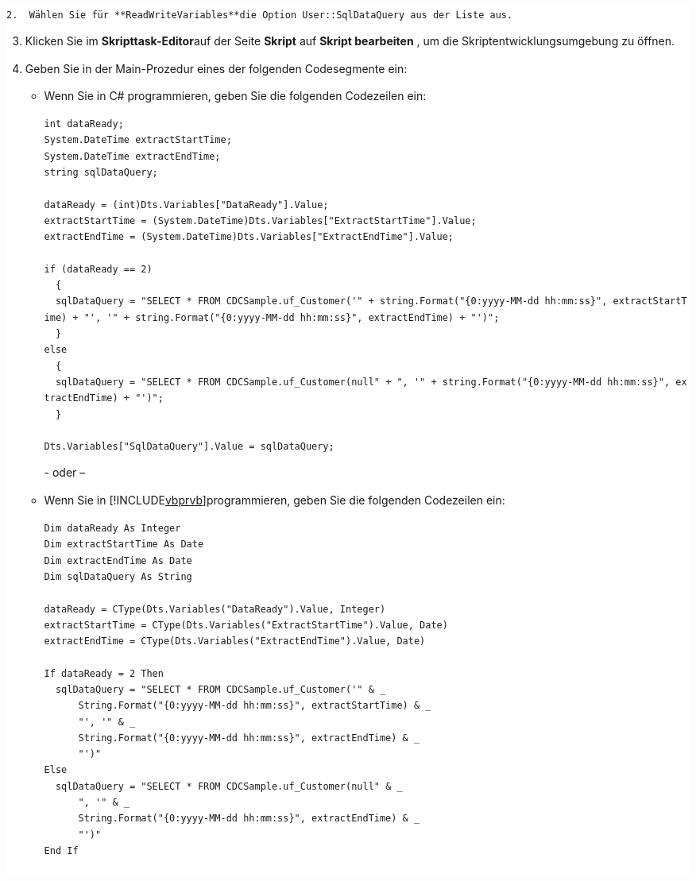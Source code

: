     2.  Wählen Sie für **ReadWriteVariables**die Option User::SqlDataQuery aus der Liste aus.  
  
3.  Klicken Sie im **Skripttask-Editor**auf der Seite **Skript** auf **Skript bearbeiten** , um die Skriptentwicklungsumgebung zu öffnen.  
  
4.  Geben Sie in der Main-Prozedur eines der folgenden Codesegmente ein:  
  
    -   Wenn Sie in C# programmieren, geben Sie die folgenden Codezeilen ein:  
  
        ```  
        int dataReady;  
        System.DateTime extractStartTime;  
        System.DateTime extractEndTime;  
        string sqlDataQuery;  
  
        dataReady = (int)Dts.Variables["DataReady"].Value;  
        extractStartTime = (System.DateTime)Dts.Variables["ExtractStartTime"].Value;  
        extractEndTime = (System.DateTime)Dts.Variables["ExtractEndTime"].Value;  
  
        if (dataReady == 2)  
          {  
          sqlDataQuery = "SELECT * FROM CDCSample.uf_Customer('" + string.Format("{0:yyyy-MM-dd hh:mm:ss}", extractStartTime) + "', '" + string.Format("{0:yyyy-MM-dd hh:mm:ss}", extractEndTime) + "')";  
          }  
        else  
          {  
          sqlDataQuery = "SELECT * FROM CDCSample.uf_Customer(null" + ", '" + string.Format("{0:yyyy-MM-dd hh:mm:ss}", extractEndTime) + "')";  
          }  
  
        Dts.Variables["SqlDataQuery"].Value = sqlDataQuery;  
        ```  
  
         \- oder –  
  
    -   Wenn Sie in [!INCLUDE[vbprvb](../../includes/vbprvb-md.md)]programmieren, geben Sie die folgenden Codezeilen ein:  
  
        ```  
        Dim dataReady As Integer  
        Dim extractStartTime As Date  
        Dim extractEndTime As Date  
        Dim sqlDataQuery As String  
  
        dataReady = CType(Dts.Variables("DataReady").Value, Integer)  
        extractStartTime = CType(Dts.Variables("ExtractStartTime").Value, Date)  
        extractEndTime = CType(Dts.Variables("ExtractEndTime").Value, Date)  
  
        If dataReady = 2 Then  
          sqlDataQuery = "SELECT * FROM CDCSample.uf_Customer('" & _  
              String.Format("{0:yyyy-MM-dd hh:mm:ss}", extractStartTime) & _  
              "', '" & _  
              String.Format("{0:yyyy-MM-dd hh:mm:ss}", extractEndTime) & _  
              "')"  
        Else  
          sqlDataQuery = "SELECT * FROM CDCSample.uf_Customer(null" & _  
              ", '" & _  
              String.Format("{0:yyyy-MM-dd hh:mm:ss}", extractEndTime) & _  
              "')"  
        End If  
  